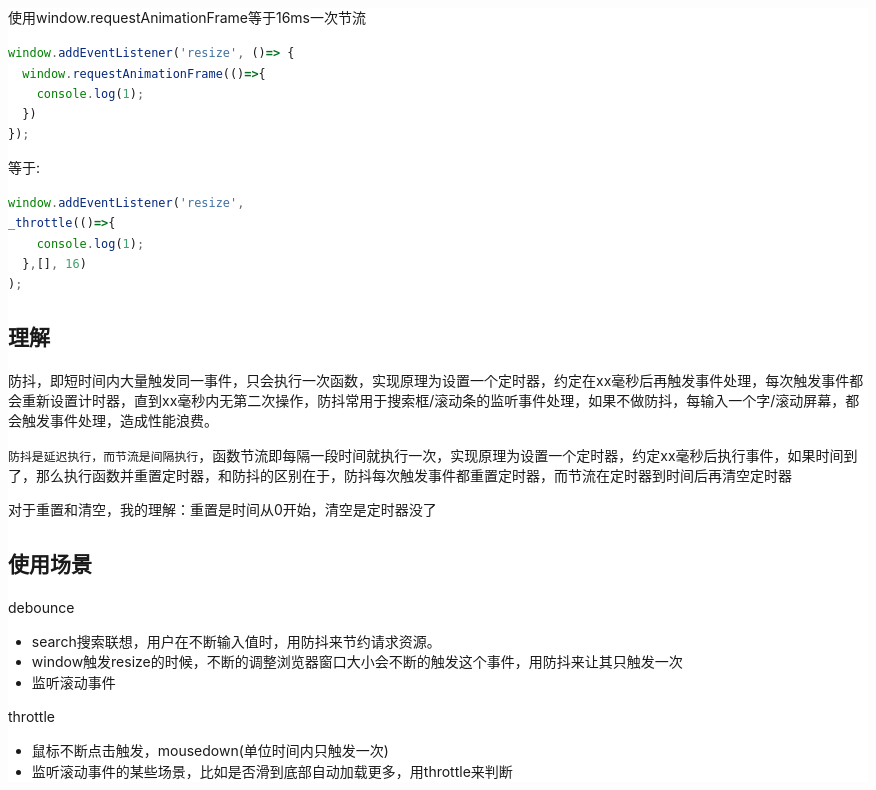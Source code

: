 使用window.requestAnimationFrame等于16ms一次节流
```js
window.addEventListener('resize', ()=> {
  window.requestAnimationFrame(()=>{
    console.log(1);
  })
});
```
等于:
```js
window.addEventListener('resize', 
_throttle(()=>{
    console.log(1);
  },[], 16)
);
```
## 理解
防抖，即短时间内大量触发同一事件，只会执行一次函数，实现原理为设置一个定时器，约定在xx毫秒后再触发事件处理，每次触发事件都会重新设置计时器，直到xx毫秒内无第二次操作，防抖常用于搜索框/滚动条的监听事件处理，如果不做防抖，每输入一个字/滚动屏幕，都会触发事件处理，造成性能浪费。


`防抖是延迟执行，而节流是间隔执行`，函数节流即每隔一段时间就执行一次，实现原理为设置一个定时器，约定xx毫秒后执行事件，如果时间到了，那么执行函数并重置定时器，和防抖的区别在于，防抖每次触发事件都重置定时器，而节流在定时器到时间后再清空定时器

对于重置和清空，我的理解：重置是时间从0开始，清空是定时器没了
## 使用场景

debounce
- search搜索联想，用户在不断输入值时，用防抖来节约请求资源。
- window触发resize的时候，不断的调整浏览器窗口大小会不断的触发这个事件，用防抖来让其只触发一次
- 监听滚动事件

throttle
- 鼠标不断点击触发，mousedown(单位时间内只触发一次)
- 监听滚动事件的某些场景，比如是否滑到底部自动加载更多，用throttle来判断